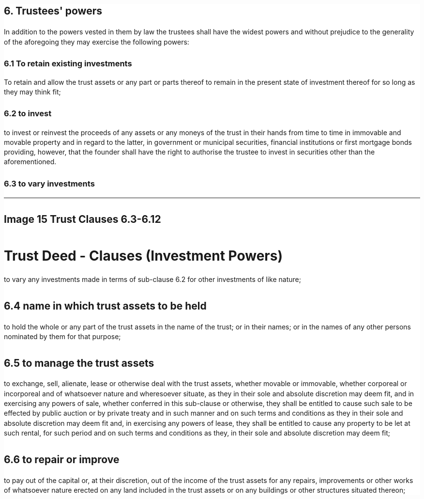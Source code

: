 ## 6. Trustees' powers

In addition to the powers vested in them by law the trustees shall have the widest powers and without prejudice to the generality of the aforegoing they may exercise the following powers:

### 6.1 To retain existing investments

To retain and allow the trust assets or any part or parts thereof to remain in the present state of investment thereof for so long as they may think fit;

### 6.2 to invest

to invest or reinvest the proceeds of any assets or any moneys of the trust in their hands from time to time in immovable and movable property and in regard to the latter, in government or municipal securities, financial institutions or first mortgage bonds providing, however, that the founder shall have the right to authorise the trustee to invest in securities other than the aforementioned.

### 6.3 to vary investments


---

## Image 15 Trust Clauses 6.3-6.12

# Trust Deed - Clauses (Investment Powers)

to vary any investments made in terms of sub-clause 6.2 for other investments of like nature;

## 6.4 name in which trust assets to be held

to hold the whole or any part of the trust assets in the name of the trust; or in their names; or in the names of any other persons nominated by them for that purpose;

## 6.5 to manage the trust assets

to exchange, sell, alienate, lease or otherwise deal with the trust assets, whether movable or immovable, whether corporeal or incorporeal and of whatsoever nature and wheresoever situate, as they in their sole and absolute discretion may deem fit, and in exercising any powers of sale, whether conferred in this sub-clause or otherwise, they shall be entitled to cause such sale to be effected by public auction or by private treaty and in such manner and on such terms and conditions as they in their sole and absolute discretion may deem fit and, in exercising any powers of lease, they shall be entitled to cause any property to be let at such rental, for such period and on such terms and conditions as they, in their sole and absolute discretion may deem fit;

## 6.6 to repair or improve

to pay out of the capital or, at their discretion, out of the income of the trust assets for any repairs, improvements or other works of whatsoever nature erected on any land included in the trust assets or on any buildings or other structures situated thereon;
